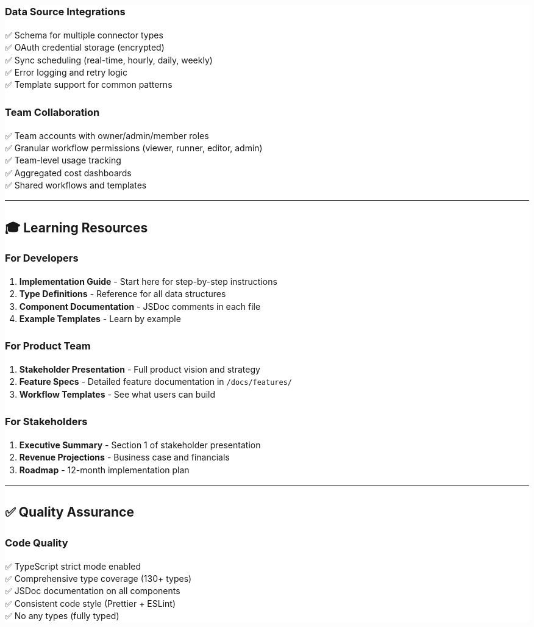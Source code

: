 ### Data Source Integrations

✅ Schema for multiple connector types  
✅ OAuth credential storage (encrypted)  
✅ Sync scheduling (real-time, hourly, daily, weekly)  
✅ Error logging and retry logic  
✅ Template support for common patterns

### Team Collaboration

✅ Team accounts with owner/admin/member roles  
✅ Granular workflow permissions (viewer, runner, editor, admin)  
✅ Team-level usage tracking  
✅ Aggregated cost dashboards  
✅ Shared workflows and templates

---

## 🎓 Learning Resources

### For Developers

1. **Implementation Guide** - Start here for step-by-step instructions
2. **Type Definitions** - Reference for all data structures
3. **Component Documentation** - JSDoc comments in each file
4. **Example Templates** - Learn by example

### For Product Team

1. **Stakeholder Presentation** - Full product vision and strategy
2. **Feature Specs** - Detailed feature documentation in `/docs/features/`
3. **Workflow Templates** - See what users can build

### For Stakeholders

1. **Executive Summary** - Section 1 of stakeholder presentation
2. **Revenue Projections** - Business case and financials
3. **Roadmap** - 12-month implementation plan

---

## ✅ Quality Assurance

### Code Quality

✅ TypeScript strict mode enabled  
✅ Comprehensive type coverage (130+ types)  
✅ JSDoc documentation on all components  
✅ Consistent code style (Prettier + ESLint)  
✅ No any types (fully typed)
